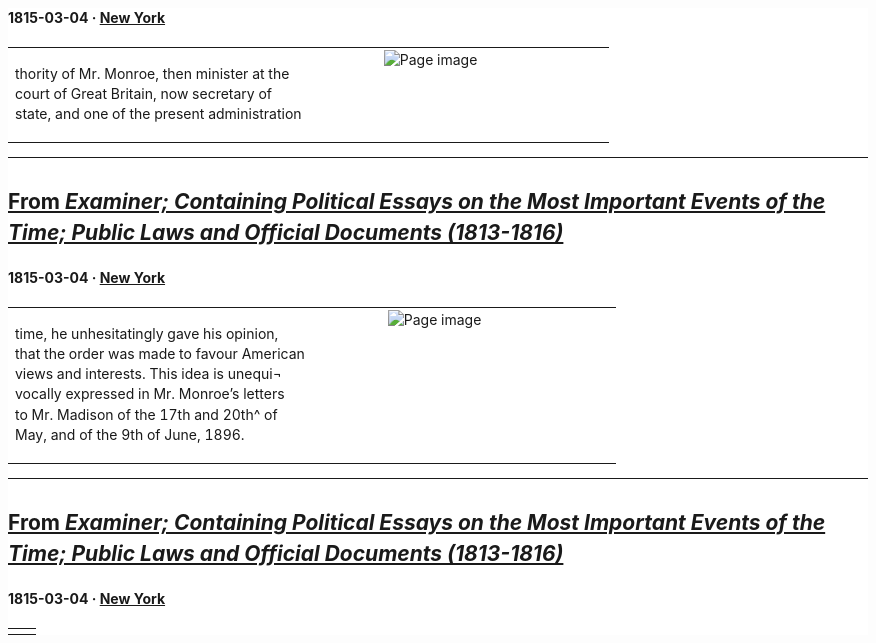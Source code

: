 #### 1815-03-04 &middot; [New York](http://dbpedia.org/resource/New_York_City)

<table style="width: 100%;"><tr><td style="width: 50%">

  
thority of Mr. Monroe, then minister at the  
court of Great Britain, now secretary of  
state, and one of the present administration
</td><td style="width: 50%; max-height: 75%; margin: auto; display: block;">
<img alt="Page image" src="https://iiif.archive.org/image/iiif/2/sim_the-examiner-containing-political-essays_1815-03-04_3_18%2Fsim_the-examiner-containing-political-essays_1815-03-04_3_18_jp2.zip%2Fsim_the-examiner-containing-political-essays_1815-03-04_3_18_jp2%2Fsim_the-examiner-containing-political-essays_1815-03-04_3_18_0005.jp2/pct:7.634032634032634,19.65449804432855,40.938228438228435,3.7483702737940026/600,/0/default.jpg"/>
</td>
</tr></table>

---

## [From _Examiner; Containing Political Essays on the Most Important Events of the Time; Public Laws and Official Documents (1813-1816)_](https://archive.org/details/sim_the-examiner-containing-political-essays_1815-03-04_3_18/page/n6/mode/1up?view=theater)

#### 1815-03-04 &middot; [New York](http://dbpedia.org/resource/New_York_City)

<table style="width: 100%;"><tr><td style="width: 50%">

  
time, he unhesitatingly gave his opinion,  
that the order was made to favour American  
views and interests. This idea is unequi¬  
vocally expressed in Mr. Monroe’s letters  
to Mr. Madison of the 17th and 20th^ of  
May, and of the 9th of June, 1896.
</td><td style="width: 50%; max-height: 75%; margin: auto; display: block;">
<img alt="Page image" src="https://iiif.archive.org/image/iiif/2/sim_the-examiner-containing-political-essays_1815-03-04_3_18%2Fsim_the-examiner-containing-political-essays_1815-03-04_3_18_jp2.zip%2Fsim_the-examiner-containing-political-essays_1815-03-04_3_18_jp2%2Fsim_the-examiner-containing-political-essays_1815-03-04_3_18_0006.jp2/pct:8.595571095571096,21.88722294654498,40.705128205128204,7.708604954367666/600,/0/default.jpg"/>
</td>
</tr></table>

---

## [From _Examiner; Containing Political Essays on the Most Important Events of the Time; Public Laws and Official Documents (1813-1816)_](https://archive.org/details/sim_the-examiner-containing-political-essays_1815-03-04_3_18/page/n6/mode/1up?view=theater)

#### 1815-03-04 &middot; [New York](http://dbpedia.org/resource/New_York_City)

<table style="width: 100%;"><tr><td style="width: 50%">
